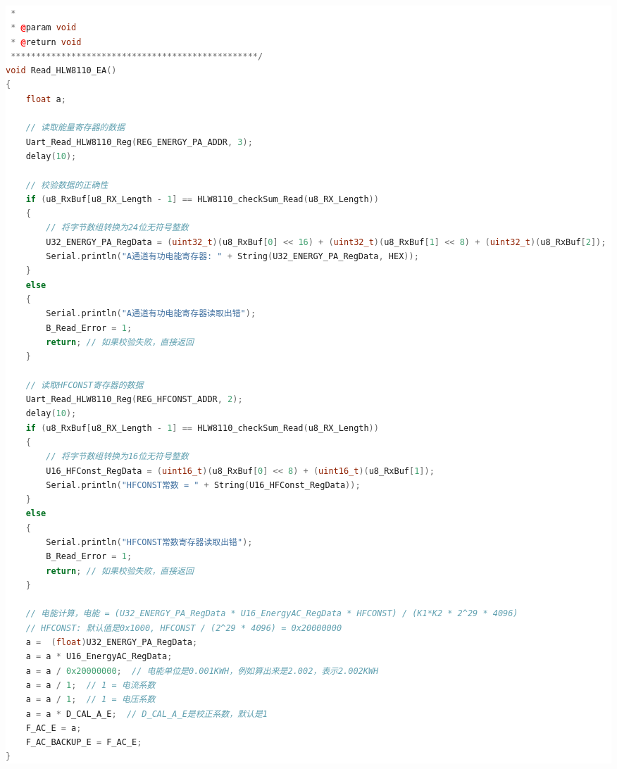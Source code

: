 ```cpp
 *
 * @param void
 * @return void
 *************************************************/
void Read_HLW8110_EA()
{
    float a;

    // 读取能量寄存器的数据
    Uart_Read_HLW8110_Reg(REG_ENERGY_PA_ADDR, 3); 
    delay(10);
    
    // 校验数据的正确性
    if (u8_RxBuf[u8_RX_Length - 1] == HLW8110_checkSum_Read(u8_RX_Length))
    {
        // 将字节数组转换为24位无符号整数
        U32_ENERGY_PA_RegData = (uint32_t)(u8_RxBuf[0] << 16) + (uint32_t)(u8_RxBuf[1] << 8) + (uint32_t)(u8_RxBuf[2]);
        Serial.println("A通道有功电能寄存器: " + String(U32_ENERGY_PA_RegData, HEX));
    }
    else
    {
        Serial.println("A通道有功电能寄存器读取出错");
        B_Read_Error = 1;
        return; // 如果校验失败，直接返回
    }
    
    // 读取HFCONST寄存器的数据
    Uart_Read_HLW8110_Reg(REG_HFCONST_ADDR, 2); 
    delay(10);
    if (u8_RxBuf[u8_RX_Length - 1] == HLW8110_checkSum_Read(u8_RX_Length))
    {
        // 将字节数组转换为16位无符号整数
        U16_HFConst_RegData = (uint16_t)(u8_RxBuf[0] << 8) + (uint16_t)(u8_RxBuf[1]);
        Serial.println("HFCONST常数 = " + String(U16_HFConst_RegData));
    }
    else
    {
        Serial.println("HFCONST常数寄存器读取出错");
        B_Read_Error = 1;
        return; // 如果校验失败，直接返回
    }

    // 电能计算，电能 = (U32_ENERGY_PA_RegData * U16_EnergyAC_RegData * HFCONST) / (K1*K2 * 2^29 * 4096)
    // HFCONST: 默认值是0x1000, HFCONST / (2^29 * 4096) = 0x20000000
    a =  (float)U32_ENERGY_PA_RegData;	
    a = a * U16_EnergyAC_RegData;
    a = a / 0x20000000;  // 电能单位是0.001KWH，例如算出来是2.002，表示2.002KWH    
    a = a / 1;  // 1 = 电流系数
    a = a / 1;  // 1 = 电压系数
    a = a * D_CAL_A_E;  // D_CAL_A_E是校正系数，默认是1
    F_AC_E = a;
    F_AC_BACKUP_E = F_AC_E;
}
```
